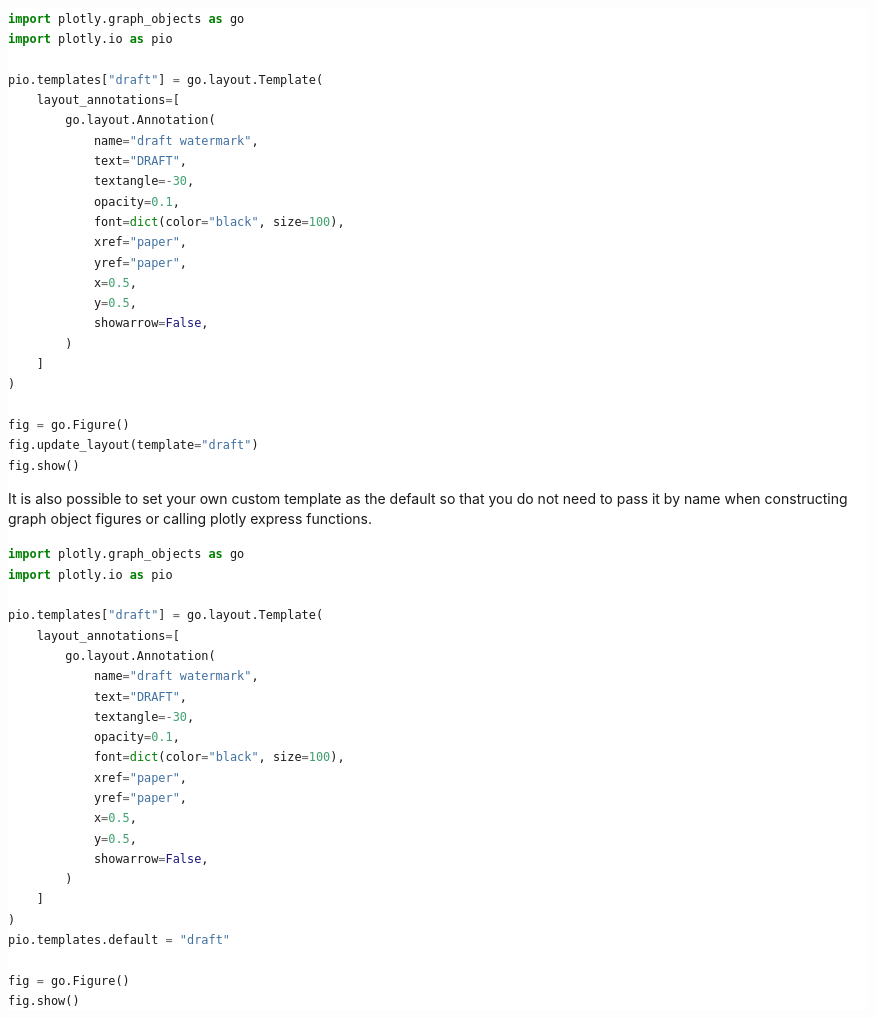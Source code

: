 ```python
import plotly.graph_objects as go
import plotly.io as pio

pio.templates["draft"] = go.layout.Template(
    layout_annotations=[
        go.layout.Annotation(
            name="draft watermark",
            text="DRAFT",
            textangle=-30,
            opacity=0.1,
            font=dict(color="black", size=100),
            xref="paper",
            yref="paper",
            x=0.5,
            y=0.5,
            showarrow=False,
        )
    ]
)

fig = go.Figure()
fig.update_layout(template="draft")
fig.show()
```

It is also possible to set your own custom template as the default so that you do not need to pass it by name when constructing graph object figures or calling plotly express functions.

```python
import plotly.graph_objects as go
import plotly.io as pio

pio.templates["draft"] = go.layout.Template(
    layout_annotations=[
        go.layout.Annotation(
            name="draft watermark",
            text="DRAFT",
            textangle=-30,
            opacity=0.1,
            font=dict(color="black", size=100),
            xref="paper",
            yref="paper",
            x=0.5,
            y=0.5,
            showarrow=False,
        )
    ]
)
pio.templates.default = "draft"

fig = go.Figure()
fig.show()
```
